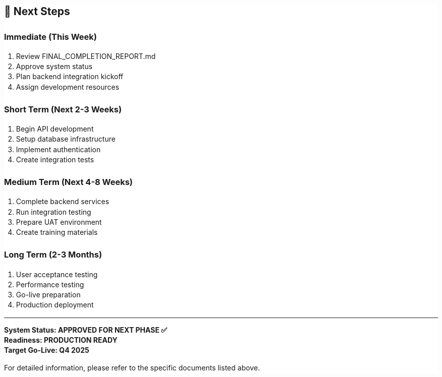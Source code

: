 
## 🏁 Next Steps

### Immediate (This Week)
1. Review FINAL_COMPLETION_REPORT.md
2. Approve system status
3. Plan backend integration kickoff
4. Assign development resources

### Short Term (Next 2-3 Weeks)
1. Begin API development
2. Setup database infrastructure
3. Implement authentication
4. Create integration tests

### Medium Term (Next 4-8 Weeks)
1. Complete backend services
2. Run integration testing
3. Prepare UAT environment
4. Create training materials

### Long Term (2-3 Months)
1. User acceptance testing
2. Performance testing
3. Go-live preparation
4. Production deployment

---

**System Status: APPROVED FOR NEXT PHASE ✅**  
**Readiness: PRODUCTION READY**  
**Target Go-Live: Q4 2025**

For detailed information, please refer to the specific documents listed above.
